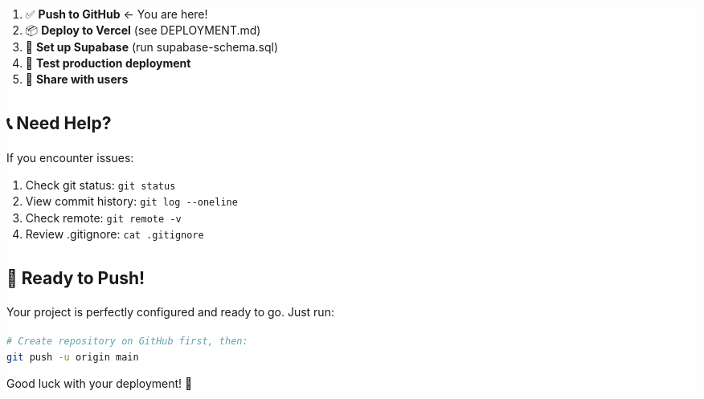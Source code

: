 1. ✅ **Push to GitHub** ← You are here!
2. 📦 **Deploy to Vercel** (see DEPLOYMENT.md)
3. 🔧 **Set up Supabase** (run supabase-schema.sql)
4. 🧪 **Test production deployment**
5. 📱 **Share with users**

## 📞 Need Help?

If you encounter issues:

1. Check git status: `git status`
2. View commit history: `git log --oneline`
3. Check remote: `git remote -v`
4. Review .gitignore: `cat .gitignore`

## 🎉 Ready to Push!

Your project is perfectly configured and ready to go. Just run:

```bash
# Create repository on GitHub first, then:
git push -u origin main
```

Good luck with your deployment! 🚀


